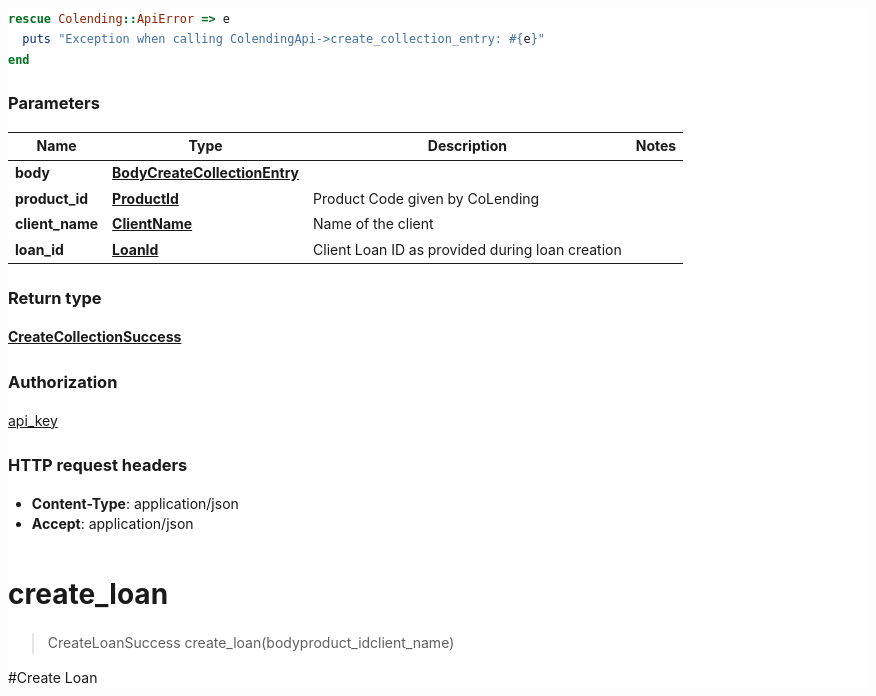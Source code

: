 ```ruby
rescue Colending::ApiError => e
  puts "Exception when calling ColendingApi->create_collection_entry: #{e}"
end
```

### Parameters

Name | Type | Description  | Notes
------------- | ------------- | ------------- | -------------
 **body** | [**BodyCreateCollectionEntry**](BodyCreateCollectionEntry.md)|  | 
 **product_id** | [**ProductId**](.md)| Product Code given by CoLending | 
 **client_name** | [**ClientName**](.md)| Name of the client | 
 **loan_id** | [**LoanId**](.md)| Client Loan ID as provided during loan creation | 

### Return type

[**CreateCollectionSuccess**](CreateCollectionSuccess.md)

### Authorization

[api_key](../README.md#api_key)

### HTTP request headers

 - **Content-Type**: application/json
 - **Accept**: application/json



# **create_loan**
> CreateLoanSuccess create_loan(bodyproduct_idclient_name)

#Create Loan
